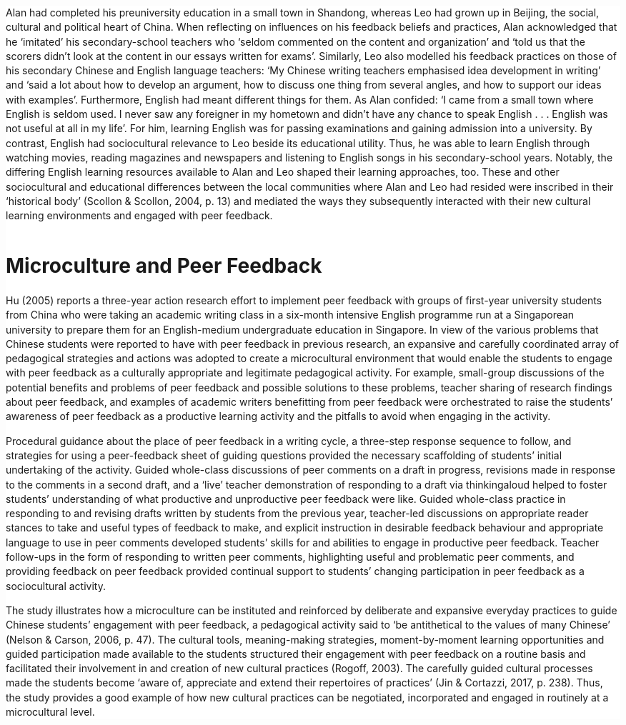 Alan had completed his preuniversity education in a small town in Shandong, whereas Leo had grown up in Beijing, the social, cultural and political heart of China. When reflecting on influences on his feedback beliefs and practices, Alan acknowledged that he ‘imitated’ his secondary-school teachers who ‘seldom commented on the content and organization’ and ‘told us that the scorers didn’t look at the content in our essays written for exams’. Similarly, Leo also modelled his feedback practices on those of his secondary Chinese and English language teachers: ‘My Chinese writing teachers emphasised idea development in writing’ and ‘said a lot about how to develop an argument, how to discuss one thing from several angles, and how to support our ideas with examples’. Furthermore, English had meant different things for them. As Alan confided: ‘I came from a small town where English is seldom used. I never saw any foreigner in my hometown and didn’t have any chance to speak English . . . English was not useful at all in my life’. For him, learning English was for passing examinations and gaining admission into a university. By contrast, English had sociocultural relevance to Leo beside its educational utility. Thus, he was able to learn English through watching movies, reading magazines and newspapers and listening to English songs in his secondary-school years. Notably, the differing English learning resources available to Alan and Leo shaped their learning approaches, too. These and other sociocultural and educational differences between the local communities where Alan and Leo had resided were inscribed in their ‘historical body’ (Scollon & Scollon, 2004, p. 13) and mediated the ways they subsequently interacted with their new cultural learning environments and engaged with peer feedback.

# Microculture and Peer Feedback

Hu (2005) reports a three-year action research effort to implement peer feedback with groups of first-year university students from China who were taking an academic writing class in a six-month intensive English programme run at a Singaporean university to prepare them for an English-medium undergraduate education in Singapore. In view of the various problems that Chinese students were reported to have with peer feedback in previous research, an expansive and carefully coordinated array of pedagogical strategies and actions was adopted to create a microcultural environment that would enable the students to engage with peer feedback as a culturally appropriate and legitimate pedagogical activity. For example, small-group discussions of the potential benefits and problems of peer feedback and possible solutions to these problems, teacher sharing of research findings about peer feedback, and examples of academic writers benefitting from peer feedback were orchestrated to raise the students’ awareness of peer feedback as a productive learning activity and the pitfalls to avoid when engaging in the activity.

Procedural guidance about the place of peer feedback in a writing cycle, a three-step response sequence to follow, and strategies for using a peer-feedback sheet of guiding questions provided the necessary scaffolding of students’ initial undertaking of the activity. Guided whole-class discussions of peer comments on a draft in progress, revisions made in response to the comments in a second draft, and a ‘live’ teacher demonstration of responding to a draft via thinkingaloud helped to foster students’ understanding of what productive and unproductive peer feedback were like. Guided whole-class practice in responding to and revising drafts written by students from the previous year, teacher-led discussions on appropriate reader stances to take and useful types of feedback to make, and explicit instruction in desirable feedback behaviour and appropriate language to use in peer comments developed students’ skills for and abilities to engage in productive peer feedback. Teacher follow-ups in the form of responding to written peer comments, highlighting useful and problematic peer comments, and providing feedback on peer feedback provided continual support to students’ changing participation in peer feedback as a sociocultural activity.

The study illustrates how a microculture can be instituted and reinforced by deliberate and expansive everyday practices to guide Chinese students’ engagement with peer feedback, a pedagogical activity said to ‘be antithetical to the values of many Chinese’ (Nelson $\&$ Carson, 2006, p. 47). The cultural tools, meaning-making strategies, moment-by-moment learning opportunities and guided participation made available to the students structured their engagement with peer feedback on a routine basis and facilitated their involvement in and creation of new cultural practices (Rogoff, 2003). The carefully guided cultural processes made the students become ‘aware of, appreciate and extend their repertoires of practices’ (Jin $\&$ Cortazzi, 2017, p. 238). Thus, the study provides a good example of how new cultural practices can be negotiated, incorporated and engaged in routinely at a microcultural level.
